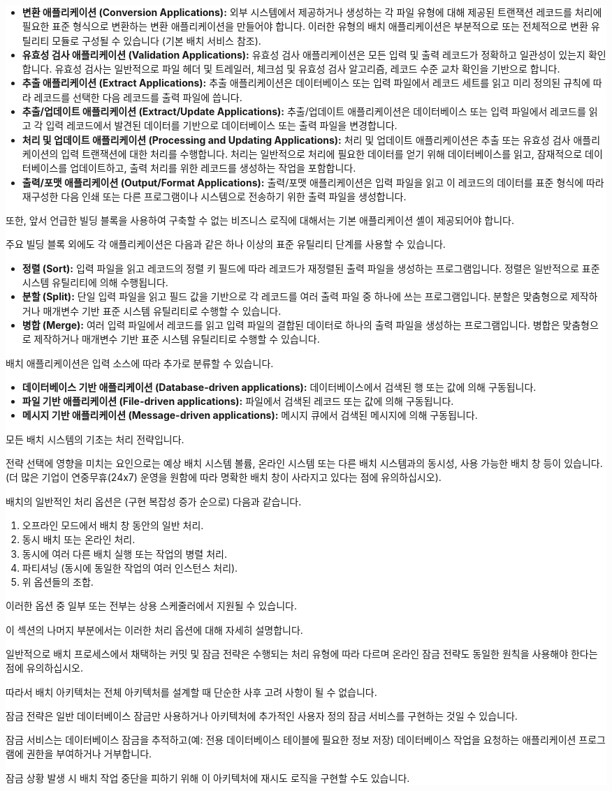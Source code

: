 - **변환 애플리케이션 (Conversion Applications):** 외부 시스템에서 제공하거나 생성하는 각 파일 유형에 대해 제공된 트랜잭션 레코드를 처리에 필요한 표준 형식으로 변환하는 변환 애플리케이션을 만들어야 합니다. 이러한 유형의 배치 애플리케이션은 부분적으로 또는 전체적으로 변환 유틸리티 모듈로 구성될 수 있습니다 (기본 배치 서비스 참조).
- **유효성 검사 애플리케이션 (Validation Applications):** 유효성 검사 애플리케이션은 모든 입력 및 출력 레코드가 정확하고 일관성이 있는지 확인합니다. 유효성 검사는 일반적으로 파일 헤더 및 트레일러, 체크섬 및 유효성 검사 알고리즘, 레코드 수준 교차 확인을 기반으로 합니다.
- **추출 애플리케이션 (Extract Applications):** 추출 애플리케이션은 데이터베이스 또는 입력 파일에서 레코드 세트를 읽고 미리 정의된 규칙에 따라 레코드를 선택한 다음 레코드를 출력 파일에 씁니다.
- **추출/업데이트 애플리케이션 (Extract/Update Applications):** 추출/업데이트 애플리케이션은 데이터베이스 또는 입력 파일에서 레코드를 읽고 각 입력 레코드에서 발견된 데이터를 기반으로 데이터베이스 또는 출력 파일을 변경합니다.
- **처리 및 업데이트 애플리케이션 (Processing and Updating Applications):** 처리 및 업데이트 애플리케이션은 추출 또는 유효성 검사 애플리케이션의 입력 트랜잭션에 대한 처리를 수행합니다. 처리는 일반적으로 처리에 필요한 데이터를 얻기 위해 데이터베이스를 읽고, 잠재적으로 데이터베이스를 업데이트하고, 출력 처리를 위한 레코드를 생성하는 작업을 포함합니다.
- **출력/포맷 애플리케이션 (Output/Format Applications):** 출력/포맷 애플리케이션은 입력 파일을 읽고 이 레코드의 데이터를 표준 형식에 따라 재구성한 다음 인쇄 또는 다른 프로그램이나 시스템으로 전송하기 위한 출력 파일을 생성합니다.

또한, 앞서 언급한 빌딩 블록을 사용하여 구축할 수 없는 비즈니스 로직에 대해서는 기본 애플리케이션 셸이 제공되어야 합니다.

주요 빌딩 블록 외에도 각 애플리케이션은 다음과 같은 하나 이상의 표준 유틸리티 단계를 사용할 수 있습니다.

- **정렬 (Sort):** 입력 파일을 읽고 레코드의 정렬 키 필드에 따라 레코드가 재정렬된 출력 파일을 생성하는 프로그램입니다. 정렬은 일반적으로 표준 시스템 유틸리티에 의해 수행됩니다.
- **분할 (Split):** 단일 입력 파일을 읽고 필드 값을 기반으로 각 레코드를 여러 출력 파일 중 하나에 쓰는 프로그램입니다. 분할은 맞춤형으로 제작하거나 매개변수 기반 표준 시스템 유틸리티로 수행할 수 있습니다.
- **병합 (Merge):** 여러 입력 파일에서 레코드를 읽고 입력 파일의 결합된 데이터로 하나의 출력 파일을 생성하는 프로그램입니다. 병합은 맞춤형으로 제작하거나 매개변수 기반 표준 시스템 유틸리티로 수행할 수 있습니다.

배치 애플리케이션은 입력 소스에 따라 추가로 분류할 수 있습니다.

- **데이터베이스 기반 애플리케이션 (Database-driven applications):** 데이터베이스에서 검색된 행 또는 값에 의해 구동됩니다.
- **파일 기반 애플리케이션 (File-driven applications):** 파일에서 검색된 레코드 또는 값에 의해 구동됩니다.
- **메시지 기반 애플리케이션 (Message-driven applications):** 메시지 큐에서 검색된 메시지에 의해 구동됩니다.

모든 배치 시스템의 기초는 처리 전략입니다.

전략 선택에 영향을 미치는 요인으로는 예상 배치 시스템 볼륨, 온라인 시스템 또는 다른 배치 시스템과의 동시성, 사용 가능한 배치 창 등이 있습니다. (더 많은 기업이 연중무휴(24x7) 운영을 원함에 따라 명확한 배치 창이 사라지고 있다는 점에 유의하십시오).

배치의 일반적인 처리 옵션은 (구현 복잡성 증가 순으로) 다음과 같습니다.

1. 오프라인 모드에서 배치 창 동안의 일반 처리.
2. 동시 배치 또는 온라인 처리.
3. 동시에 여러 다른 배치 실행 또는 작업의 병렬 처리.
4. 파티셔닝 (동시에 동일한 작업의 여러 인스턴스 처리).
5. 위 옵션들의 조합.

이러한 옵션 중 일부 또는 전부는 상용 스케줄러에서 지원될 수 있습니다.

이 섹션의 나머지 부분에서는 이러한 처리 옵션에 대해 자세히 설명합니다.

일반적으로 배치 프로세스에서 채택하는 커밋 및 잠금 전략은 수행되는 처리 유형에 따라 다르며 온라인 잠금 전략도 동일한 원칙을 사용해야 한다는 점에 유의하십시오.

따라서 배치 아키텍처는 전체 아키텍처를 설계할 때 단순한 사후 고려 사항이 될 수 없습니다.

잠금 전략은 일반 데이터베이스 잠금만 사용하거나 아키텍처에 추가적인 사용자 정의 잠금 서비스를 구현하는 것일 수 있습니다.

잠금 서비스는 데이터베이스 잠금을 추적하고(예: 전용 데이터베이스 테이블에 필요한 정보 저장) 데이터베이스 작업을 요청하는 애플리케이션 프로그램에 권한을 부여하거나 거부합니다.

잠금 상황 발생 시 배치 작업 중단을 피하기 위해 이 아키텍처에 재시도 로직을 구현할 수도 있습니다.
